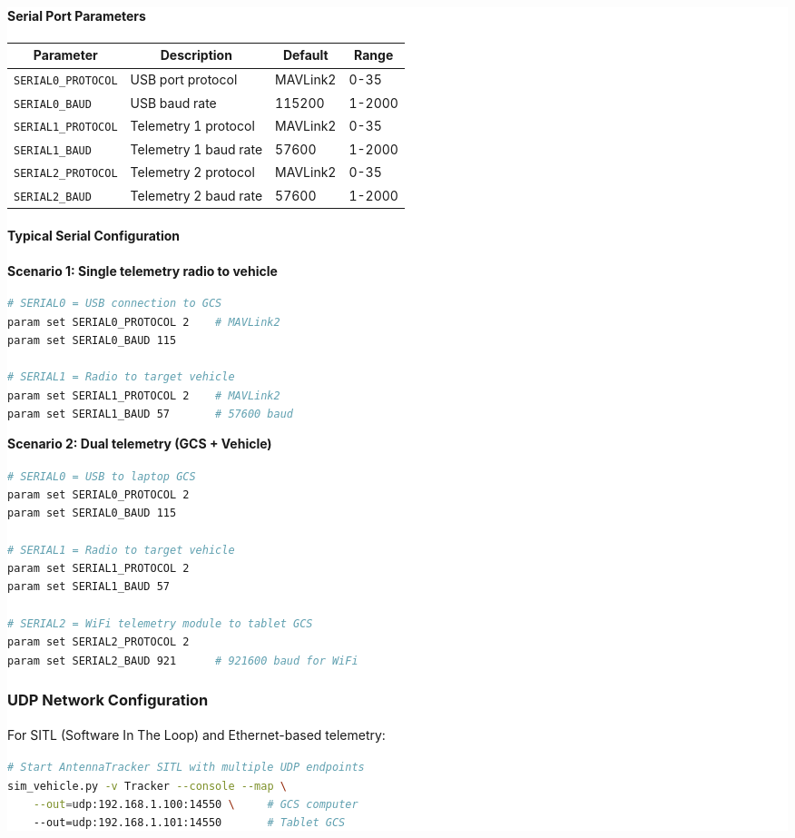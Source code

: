 #### Serial Port Parameters

| Parameter | Description | Default | Range |
|-----------|-------------|---------|-------|
| `SERIAL0_PROTOCOL` | USB port protocol | MAVLink2 | 0-35 |
| `SERIAL0_BAUD` | USB baud rate | 115200 | 1-2000 |
| `SERIAL1_PROTOCOL` | Telemetry 1 protocol | MAVLink2 | 0-35 |
| `SERIAL1_BAUD` | Telemetry 1 baud rate | 57600 | 1-2000 |
| `SERIAL2_PROTOCOL` | Telemetry 2 protocol | MAVLink2 | 0-35 |
| `SERIAL2_BAUD` | Telemetry 2 baud rate | 57600 | 1-2000 |

#### Typical Serial Configuration

**Scenario 1: Single telemetry radio to vehicle**
```bash
# SERIAL0 = USB connection to GCS
param set SERIAL0_PROTOCOL 2    # MAVLink2
param set SERIAL0_BAUD 115

# SERIAL1 = Radio to target vehicle
param set SERIAL1_PROTOCOL 2    # MAVLink2
param set SERIAL1_BAUD 57       # 57600 baud
```

**Scenario 2: Dual telemetry (GCS + Vehicle)**
```bash
# SERIAL0 = USB to laptop GCS
param set SERIAL0_PROTOCOL 2
param set SERIAL0_BAUD 115

# SERIAL1 = Radio to target vehicle
param set SERIAL1_PROTOCOL 2
param set SERIAL1_BAUD 57

# SERIAL2 = WiFi telemetry module to tablet GCS
param set SERIAL2_PROTOCOL 2
param set SERIAL2_BAUD 921      # 921600 baud for WiFi
```

### UDP Network Configuration

For SITL (Software In The Loop) and Ethernet-based telemetry:

```bash
# Start AntennaTracker SITL with multiple UDP endpoints
sim_vehicle.py -v Tracker --console --map \
    --out=udp:192.168.1.100:14550 \     # GCS computer
    --out=udp:192.168.1.101:14550       # Tablet GCS
```

